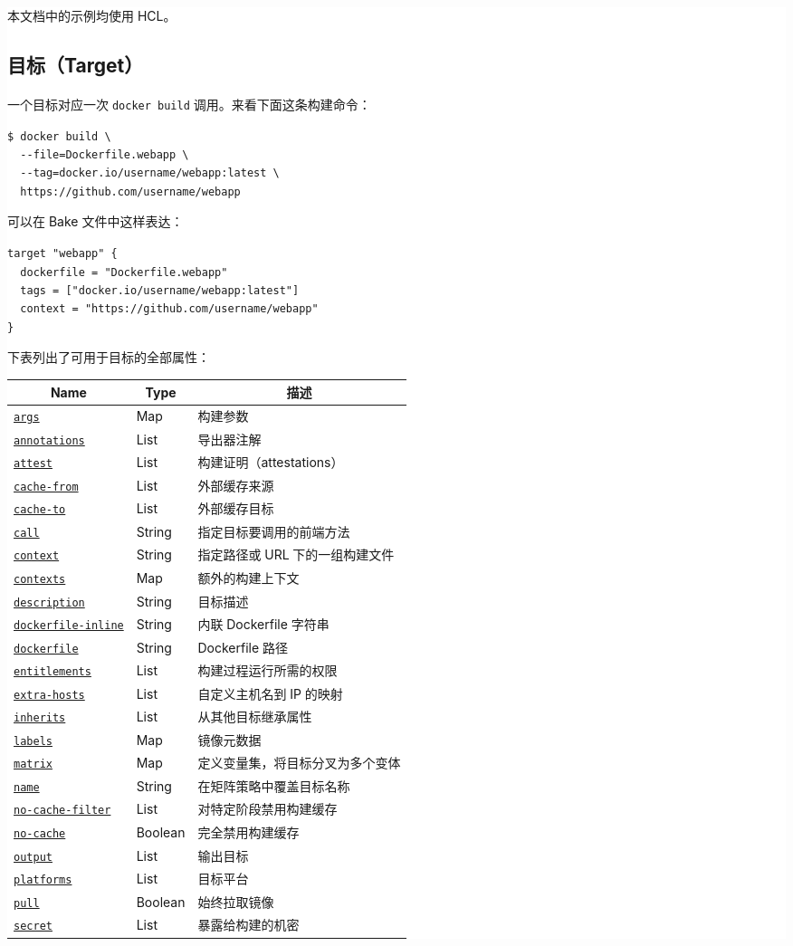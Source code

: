 本文档中的示例均使用 HCL。

## 目标（Target）

一个目标对应一次 `docker build` 调用。来看下面这条构建命令：

```console
$ docker build \
  --file=Dockerfile.webapp \
  --tag=docker.io/username/webapp:latest \
  https://github.com/username/webapp
```

可以在 Bake 文件中这样表达：

```hcl
target "webapp" {
  dockerfile = "Dockerfile.webapp"
  tags = ["docker.io/username/webapp:latest"]
  context = "https://github.com/username/webapp"
}
```

下表列出了可用于目标的全部属性：

| Name                                            | Type    | 描述                                                                 |
|-------------------------------------------------|---------|----------------------------------------------------------------------|
| [`args`](#targetargs)                           | Map     | 构建参数                                                             |
| [`annotations`](#targetannotations)             | List    | 导出器注解                                                           |
| [`attest`](#targetattest)                       | List    | 构建证明（attestations）                                            |
| [`cache-from`](#targetcache-from)               | List    | 外部缓存来源                                                         |
| [`cache-to`](#targetcache-to)                   | List    | 外部缓存目标                                                         |
| [`call`](#targetcall)                           | String  | 指定目标要调用的前端方法                                             |
| [`context`](#targetcontext)                     | String  | 指定路径或 URL 下的一组构建文件                                      |
| [`contexts`](#targetcontexts)                   | Map     | 额外的构建上下文                                                     |
| [`description`](#targetdescription)             | String  | 目标描述                                                             |
| [`dockerfile-inline`](#targetdockerfile-inline) | String  | 内联 Dockerfile 字符串                                               |
| [`dockerfile`](#targetdockerfile)               | String  | Dockerfile 路径                                                      |
| [`entitlements`](#targetentitlements)           | List    | 构建过程运行所需的权限                                               |
| [`extra-hosts`](#targetextra-hosts)             | List    | 自定义主机名到 IP 的映射                                             |
| [`inherits`](#targetinherits)                   | List    | 从其他目标继承属性                                                   |
| [`labels`](#targetlabels)                       | Map     | 镜像元数据                                                           |
| [`matrix`](#targetmatrix)                       | Map     | 定义变量集，将目标分叉为多个变体                                     |
| [`name`](#targetname)                           | String  | 在矩阵策略中覆盖目标名称                                             |
| [`no-cache-filter`](#targetno-cache-filter)     | List    | 对特定阶段禁用构建缓存                                               |
| [`no-cache`](#targetno-cache)                   | Boolean | 完全禁用构建缓存                                                     |
| [`output`](#targetoutput)                       | List    | 输出目标                                                             |
| [`platforms`](#targetplatforms)                 | List    | 目标平台                                                             |
| [`pull`](#targetpull)                           | Boolean | 始终拉取镜像                                                         |
| [`secret`](#targetsecret)                       | List    | 暴露给构建的机密                                                     |

[add-host]: https://docs.docker.com/reference/cli/docker/buildx/build/#add-host
[attestations]: https://docs.docker.com/build/attestations/
[bake_stdlib]: https://github.com/docker/buildx/blob/master/docs/bake-stdlib.md
[build-arg]: https://docs.docker.com/reference/cli/docker/image/build/#build-arg
[build-context]: https://docs.docker.com/reference/cli/docker/buildx/build/#build-context
[cache-backends]: https://docs.docker.com/build/cache/backends/
[cache-from]: https://docs.docker.com/reference/cli/docker/buildx/build/#cache-from
[cache-to]: https://docs.docker.com/reference/cli/docker/buildx/build/#cache-to
[context]: https://docs.docker.com/reference/cli/docker/buildx/build/#build-context
[file]: https://docs.docker.com/reference/cli/docker/image/build/#file
[go-cty]: https://github.com/zclconf/go-cty/tree/main/cty/function/stdlib
[hcl-funcs]: https://docs.docker.com/build/bake/hcl-funcs/
[output]: https://docs.docker.com/reference/cli/docker/buildx/build/#output
[platform]: https://docs.docker.com/reference/cli/docker/buildx/build/#platform
[run_mount_secret]: https://docs.docker.com/reference/dockerfile/#run---mounttypesecret
[secret]: https://docs.docker.com/reference/cli/docker/buildx/build/#secret
[ssh]: https://docs.docker.com/reference/cli/docker/buildx/build/#ssh
[tag]: https://docs.docker.com/reference/cli/docker/image/build/#tag
[target]: https://docs.docker.com/reference/cli/docker/image/build/#target
[typeexpr]: https://github.com/hashicorp/hcl/tree/main/ext/typeexpr
[userfunc]: https://github.com/hashicorp/hcl/tree/main/ext/userfunc